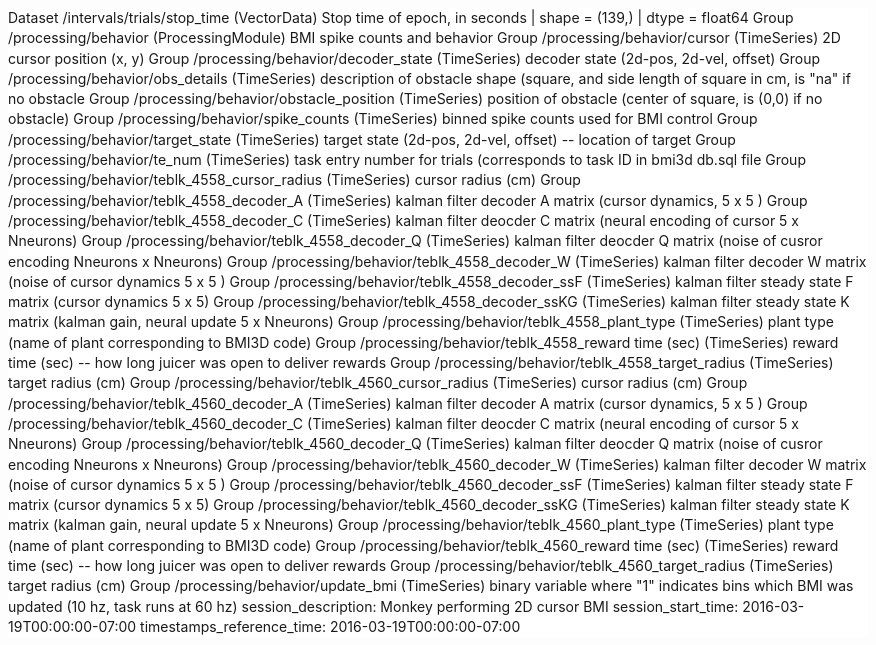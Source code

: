   Dataset /intervals/trials/stop_time (VectorData) Stop time of epoch, in seconds | shape = (139,) | dtype = float64
  Group /processing/behavior (ProcessingModule) BMI spike counts and behavior
  Group /processing/behavior/cursor (TimeSeries) 2D cursor position (x, y) 
  Group /processing/behavior/decoder_state (TimeSeries) decoder state (2d-pos, 2d-vel, offset)
  Group /processing/behavior/obs_details (TimeSeries) description of obstacle shape (square, and side length of square in cm, is "na" if no obstacle
  Group /processing/behavior/obstacle_position (TimeSeries) position of obstacle (center of square, is (0,0) if no obstacle)
  Group /processing/behavior/spike_counts (TimeSeries) binned spike counts used for BMI control
  Group /processing/behavior/target_state (TimeSeries) target state (2d-pos, 2d-vel, offset) -- location of target
  Group /processing/behavior/te_num (TimeSeries) task entry number for trials (corresponds to task ID in bmi3d db.sql file
  Group /processing/behavior/teblk_4558_cursor_radius (TimeSeries) cursor radius (cm)
  Group /processing/behavior/teblk_4558_decoder_A (TimeSeries) kalman filter decoder A matrix (cursor dynamics, 5 x 5 )
  Group /processing/behavior/teblk_4558_decoder_C (TimeSeries) kalman filter deocder C matrix (neural encoding of cursor 5 x Nneurons)
  Group /processing/behavior/teblk_4558_decoder_Q (TimeSeries) kalman filter deocder Q matrix (noise of cusror encoding Nneurons x Nneurons)
  Group /processing/behavior/teblk_4558_decoder_W (TimeSeries) kalman filter decoder W matrix (noise of cursor dynamics 5 x 5 )
  Group /processing/behavior/teblk_4558_decoder_ssF (TimeSeries) kalman filter steady state F matrix (cursor dynamics 5 x 5)
  Group /processing/behavior/teblk_4558_decoder_ssKG (TimeSeries) kalman filter steady state K matrix (kalman gain, neural update 5 x Nneurons)
  Group /processing/behavior/teblk_4558_plant_type (TimeSeries) plant type (name of plant corresponding to BMI3D code)
  Group /processing/behavior/teblk_4558_reward time (sec) (TimeSeries) reward time (sec) -- how long juicer was open to deliver rewards
  Group /processing/behavior/teblk_4558_target_radius (TimeSeries) target radius (cm)
  Group /processing/behavior/teblk_4560_cursor_radius (TimeSeries) cursor radius (cm)
  Group /processing/behavior/teblk_4560_decoder_A (TimeSeries) kalman filter decoder A matrix (cursor dynamics, 5 x 5 )
  Group /processing/behavior/teblk_4560_decoder_C (TimeSeries) kalman filter deocder C matrix (neural encoding of cursor 5 x Nneurons)
  Group /processing/behavior/teblk_4560_decoder_Q (TimeSeries) kalman filter deocder Q matrix (noise of cusror encoding Nneurons x Nneurons)
  Group /processing/behavior/teblk_4560_decoder_W (TimeSeries) kalman filter decoder W matrix (noise of cursor dynamics 5 x 5 )
  Group /processing/behavior/teblk_4560_decoder_ssF (TimeSeries) kalman filter steady state F matrix (cursor dynamics 5 x 5)
  Group /processing/behavior/teblk_4560_decoder_ssKG (TimeSeries) kalman filter steady state K matrix (kalman gain, neural update 5 x Nneurons)
  Group /processing/behavior/teblk_4560_plant_type (TimeSeries) plant type (name of plant corresponding to BMI3D code)
  Group /processing/behavior/teblk_4560_reward time (sec) (TimeSeries) reward time (sec) -- how long juicer was open to deliver rewards
  Group /processing/behavior/teblk_4560_target_radius (TimeSeries) target radius (cm)
  Group /processing/behavior/update_bmi (TimeSeries) binary variable where "1" indicates bins which BMI was updated (10 hz, task runs at 60 hz)
  session_description: Monkey performing 2D cursor BMI
  session_start_time: 2016-03-19T00:00:00-07:00
  timestamps_reference_time: 2016-03-19T00:00:00-07:00
